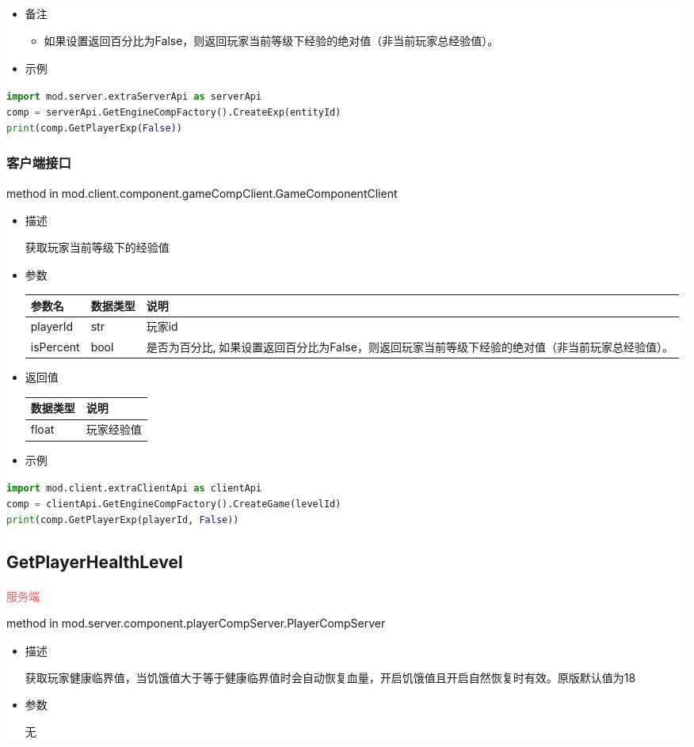 - 备注
    - 如果设置返回百分比为False，则返回玩家当前等级下经验的绝对值（非当前玩家总经验值）。

- 示例

```python
import mod.server.extraServerApi as serverApi
comp = serverApi.GetEngineCompFactory().CreateExp(entityId)
print(comp.GetPlayerExp(False))
```



### 客户端接口

<span id="c0"></span>
method in mod.client.component.gameCompClient.GameComponentClient

- 描述

    获取玩家当前等级下的经验值

- 参数

    | 参数名 | <div style="width: 4em">数据类型</div> | 说明 |
    | :--- | :--- | :--- |
    | playerId | str | 玩家id |
    | isPercent | bool | 是否为百分比, 如果设置返回百分比为False，则返回玩家当前等级下经验的绝对值（非当前玩家总经验值）。 |

- 返回值

    | <div style="width: 4em">数据类型</div> | 说明 |
    | :--- | :--- |
    | float | 玩家经验值 |

- 示例

```python
import mod.client.extraClientApi as clientApi
comp = clientApi.GetEngineCompFactory().CreateGame(levelId)
print(comp.GetPlayerExp(playerId, False))
```



## GetPlayerHealthLevel

<span style="display:inline;color:#ff5555">服务端</span>

method in mod.server.component.playerCompServer.PlayerCompServer

- 描述

    获取玩家健康临界值，当饥饿值大于等于健康临界值时会自动恢复血量，开启饥饿值且开启自然恢复时有效。原版默认值为18

- 参数

    无
